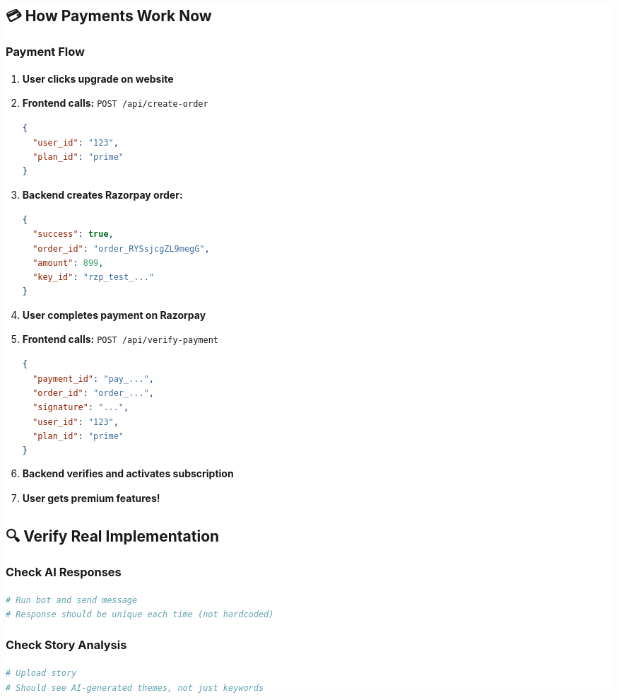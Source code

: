 ## 💳 How Payments Work Now

### Payment Flow

1. **User clicks upgrade on website**
2. **Frontend calls:** `POST /api/create-order`
   ```json
   {
     "user_id": "123",
     "plan_id": "prime"
   }
   ```

3. **Backend creates Razorpay order:**
   ```json
   {
     "success": true,
     "order_id": "order_RYSsjcgZL9megG",
     "amount": 899,
     "key_id": "rzp_test_..."
   }
   ```

4. **User completes payment on Razorpay**

5. **Frontend calls:** `POST /api/verify-payment`
   ```json
   {
     "payment_id": "pay_...",
     "order_id": "order_...",
     "signature": "...",
     "user_id": "123",
     "plan_id": "prime"
   }
   ```

6. **Backend verifies and activates subscription**

7. **User gets premium features!**

## 🔍 Verify Real Implementation

### Check AI Responses
```bash
# Run bot and send message
# Response should be unique each time (not hardcoded)
```

### Check Story Analysis
```bash
# Upload story
# Should see AI-generated themes, not just keywords
```
